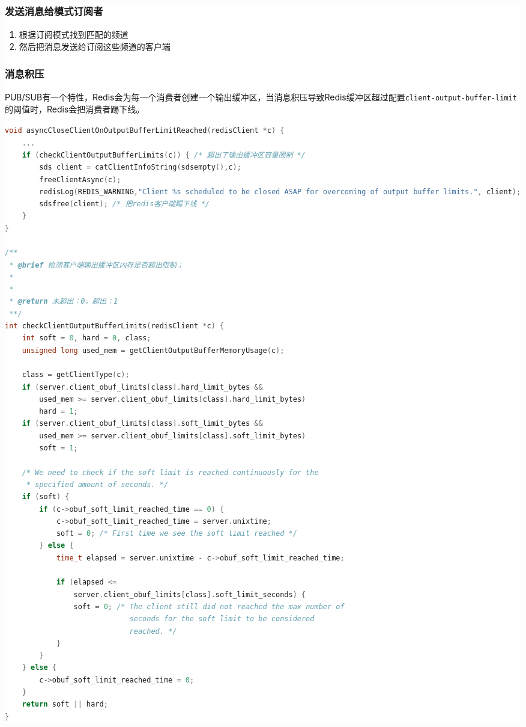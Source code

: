 ### 发送消息给模式订阅者

1. 根据订阅模式找到匹配的频道
2. 然后把消息发送给订阅这些频道的客户端

### 消息积压

PUB/SUB有一个特性，Redis会为每一个消费者创建一个输出缓冲区，当消息积压导致Redis缓冲区超过配置`client-output-buffer-limit`的阈值时，Redis会把消费者踢下线。

```c
void asyncCloseClientOnOutputBufferLimitReached(redisClient *c) {
    ...
    if (checkClientOutputBufferLimits(c)) { /* 超出了输出缓冲区容量限制 */
        sds client = catClientInfoString(sdsempty(),c);
        freeClientAsync(c);
        redisLog(REDIS_WARNING,"Client %s scheduled to be closed ASAP for overcoming of output buffer limits.", client);
        sdsfree(client); /* 把redis客户端踢下线 */
    }
}

/**
 * @brief 检测客户端输出缓冲区内存是否超出限制；
 * 
 *
 * @return 未超出：0，超出：1
 **/
int checkClientOutputBufferLimits(redisClient *c) {
    int soft = 0, hard = 0, class;
    unsigned long used_mem = getClientOutputBufferMemoryUsage(c);

    class = getClientType(c);
    if (server.client_obuf_limits[class].hard_limit_bytes &&
        used_mem >= server.client_obuf_limits[class].hard_limit_bytes)
        hard = 1;
    if (server.client_obuf_limits[class].soft_limit_bytes &&
        used_mem >= server.client_obuf_limits[class].soft_limit_bytes)
        soft = 1;

    /* We need to check if the soft limit is reached continuously for the
     * specified amount of seconds. */
    if (soft) {
        if (c->obuf_soft_limit_reached_time == 0) {
            c->obuf_soft_limit_reached_time = server.unixtime;
            soft = 0; /* First time we see the soft limit reached */
        } else {
            time_t elapsed = server.unixtime - c->obuf_soft_limit_reached_time;

            if (elapsed <=
                server.client_obuf_limits[class].soft_limit_seconds) {
                soft = 0; /* The client still did not reached the max number of
                             seconds for the soft limit to be considered
                             reached. */
            }
        }
    } else {
        c->obuf_soft_limit_reached_time = 0;
    }
    return soft || hard;
}
```
